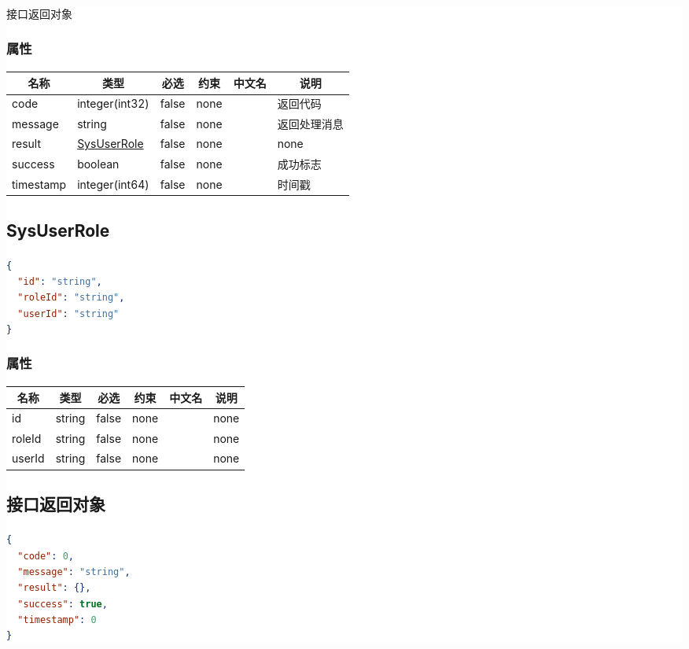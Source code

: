 接口返回对象

### 属性

|名称|类型|必选|约束|中文名|说明|
|---|---|---|---|---|---|
|code|integer(int32)|false|none||返回代码|
|message|string|false|none||返回处理消息|
|result|[SysUserRole](#schemasysuserrole)|false|none||none|
|success|boolean|false|none||成功标志|
|timestamp|integer(int64)|false|none||时间戳|

<h2 id="tocS_SysUserRole">SysUserRole</h2>

<a id="schemasysuserrole"></a>
<a id="schema_SysUserRole"></a>
<a id="tocSsysuserrole"></a>
<a id="tocssysuserrole"></a>

```json
{
  "id": "string",
  "roleId": "string",
  "userId": "string"
}

```

### 属性

|名称|类型|必选|约束|中文名|说明|
|---|---|---|---|---|---|
|id|string|false|none||none|
|roleId|string|false|none||none|
|userId|string|false|none||none|

<h2 id="tocS_接口返回对象">接口返回对象</h2>

<a id="schema接口返回对象"></a>
<a id="schema_接口返回对象"></a>
<a id="tocS接口返回对象"></a>
<a id="tocs接口返回对象"></a>

```json
{
  "code": 0,
  "message": "string",
  "result": {},
  "success": true,
  "timestamp": 0
}

```
